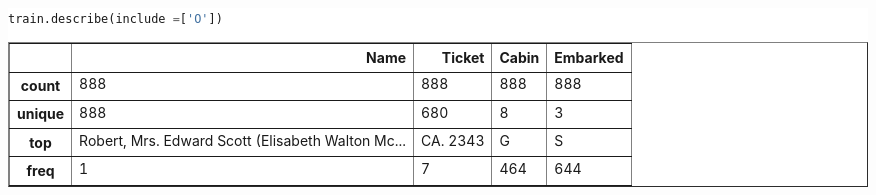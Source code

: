


```python
train.describe(include =['O'])
```




<div>
<style scoped>
    .dataframe tbody tr th:only-of-type {
        vertical-align: middle;
    }

    .dataframe tbody tr th {
        vertical-align: top;
    }

    .dataframe thead th {
        text-align: right;
    }
</style>
<table border="1" class="dataframe">
  <thead>
    <tr style="text-align: right;">
      <th></th>
      <th>Name</th>
      <th>Ticket</th>
      <th>Cabin</th>
      <th>Embarked</th>
    </tr>
  </thead>
  <tbody>
    <tr>
      <th>count</th>
      <td>888</td>
      <td>888</td>
      <td>888</td>
      <td>888</td>
    </tr>
    <tr>
      <th>unique</th>
      <td>888</td>
      <td>680</td>
      <td>8</td>
      <td>3</td>
    </tr>
    <tr>
      <th>top</th>
      <td>Robert, Mrs. Edward Scott (Elisabeth Walton Mc...</td>
      <td>CA. 2343</td>
      <td>G</td>
      <td>S</td>
    </tr>
    <tr>
      <th>freq</th>
      <td>1</td>
      <td>7</td>
      <td>464</td>
      <td>644</td>
    </tr>
  </tbody>
</table>
</div>
